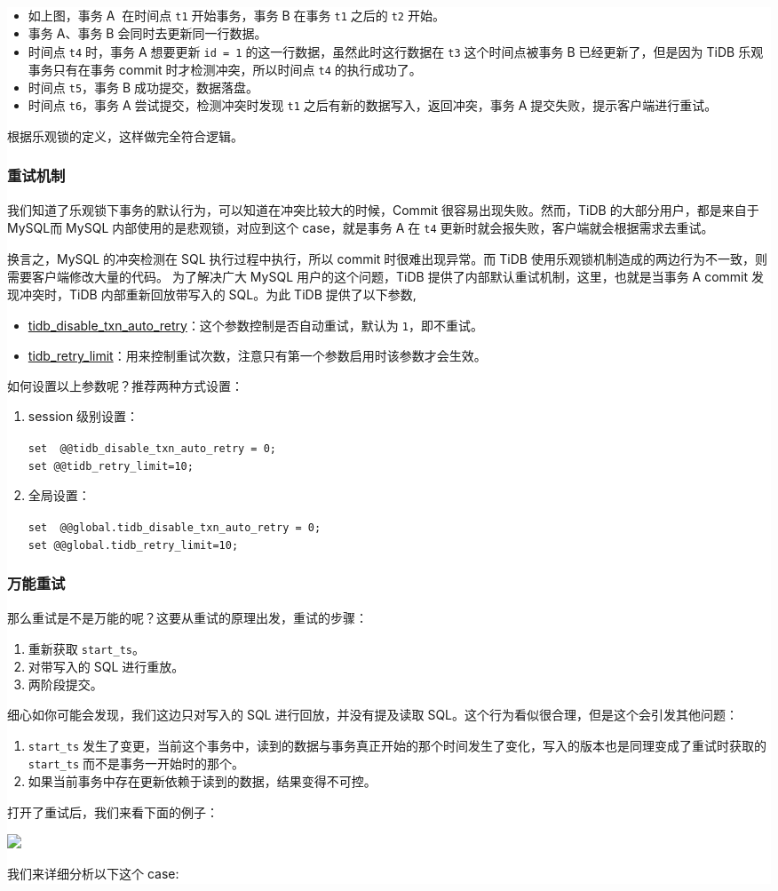 * 如上图，事务 A  在时间点 `t1` 开始事务，事务 B 在事务 `t1` 之后的 `t2` 开始。
* 事务 A、事务 B 会同时去更新同一行数据。
* 时间点 `t4` 时，事务 A 想要更新 `id = 1` 的这一行数据，虽然此时这行数据在 `t3` 这个时间点被事务 B 已经更新了，但是因为 TiDB 乐观事务只有在事务 commit 时才检测冲突，所以时间点 `t4` 的执行成功了。
* 时间点 `t5`，事务 B 成功提交，数据落盘。
* 时间点 `t6`，事务 A 尝试提交，检测冲突时发现 `t1` 之后有新的数据写入，返回冲突，事务 A 提交失败，提示客户端进行重试。

根据乐观锁的定义，这样做完全符合逻辑。

### 重试机制

我们知道了乐观锁下事务的默认行为，可以知道在冲突比较大的时候，Commit 很容易出现失败。然而，TiDB 的大部分用户，都是来自于 MySQL而 MySQL 内部使用的是悲观锁，对应到这个 case，就是事务 A 在 `t4` 更新时就会报失败，客户端就会根据需求去重试。

换言之，MySQL 的冲突检测在 SQL 执行过程中执行，所以 commit 时很难出现异常。而 TiDB 使用乐观锁机制造成的两边行为不一致，则需要客户端修改大量的代码。 为了解决广大 MySQL 用户的这个问题，TiDB 提供了内部默认重试机制，这里，也就是当事务 A commit 发现冲突时，TiDB 内部重新回放带写入的 SQL。为此 TiDB 提供了以下参数,

* [tidb_disable_txn_auto_retry](https://pingcap.com/docs-cn/v3.0/reference/configuration/tidb-server/tidb-specific-variables/#tidb_disable_txn_auto_retry)：这个参数控制是否自动重试，默认为 `1`，即不重试。

* [tidb_retry_limit](https://pingcap.com/docs-cn/v3.0/reference/configuration/tidb-server/tidb-specific-variables/#tidb_retry_limit)：用来控制重试次数，注意只有第一个参数启用时该参数才会生效。

如何设置以上参数呢？推荐两种方式设置：

1. session 级别设置：

	```
	set  @@tidb_disable_txn_auto_retry = 0;
	set @@tidb_retry_limit=10;
	```

2. 全局设置：

	```
	set  @@global.tidb_disable_txn_auto_retry = 0;
	set @@global.tidb_retry_limit=10;
	```

### 万能重试

那么重试是不是万能的呢？这要从重试的原理出发，重试的步骤：

1.  重新获取 `start_ts`。
2.  对带写入的 SQL 进行重放。
3.  两阶段提交。

细心如你可能会发现，我们这边只对写入的 SQL 进行回放，并没有提及读取 SQL。这个行为看似很合理，但是这个会引发其他问题：	

1.  `start_ts` 发生了变更，当前这个事务中，读到的数据与事务真正开始的那个时间发生了变化，写入的版本也是同理变成了重试时获取的 `start_ts` 而不是事务一开始时的那个。
2.  如果当前事务中存在更新依赖于读到的数据，结果变得不可控。

打开了重试后，我们来看下面的例子：
 
![](media/best-practice-optimistic-transaction/表2.png)

我们来详细分析以下这个 case:
